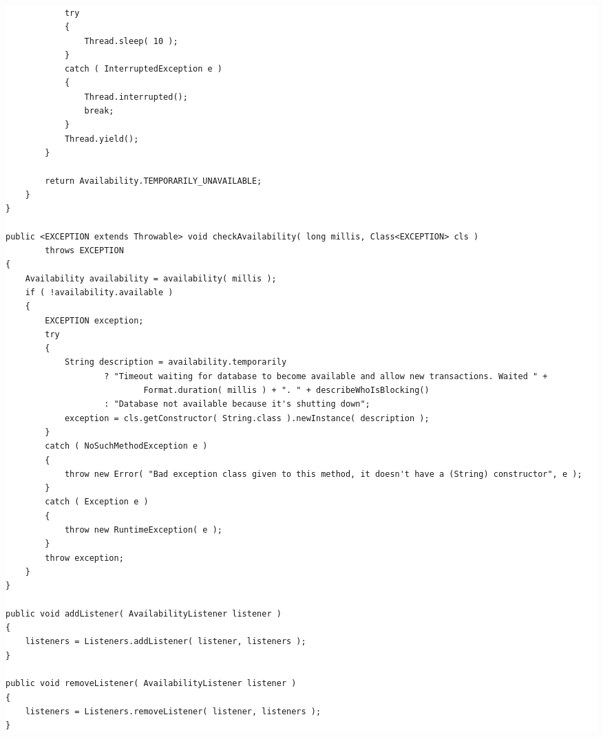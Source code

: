                 try
                {
                    Thread.sleep( 10 );
                }
                catch ( InterruptedException e )
                {
                    Thread.interrupted();
                    break;
                }
                Thread.yield();
            }

            return Availability.TEMPORARILY_UNAVAILABLE;
        }
    }

    public <EXCEPTION extends Throwable> void checkAvailability( long millis, Class<EXCEPTION> cls )
            throws EXCEPTION
    {
        Availability availability = availability( millis );
        if ( !availability.available )
        {
            EXCEPTION exception;
            try
            {
                String description = availability.temporarily
                        ? "Timeout waiting for database to become available and allow new transactions. Waited " +
                                Format.duration( millis ) + ". " + describeWhoIsBlocking()
                        : "Database not available because it's shutting down";
                exception = cls.getConstructor( String.class ).newInstance( description );
            }
            catch ( NoSuchMethodException e )
            {
                throw new Error( "Bad exception class given to this method, it doesn't have a (String) constructor", e );
            }
            catch ( Exception e )
            {
                throw new RuntimeException( e );
            }
            throw exception;
        }
    }

    public void addListener( AvailabilityListener listener )
    {
        listeners = Listeners.addListener( listener, listeners );
    }

    public void removeListener( AvailabilityListener listener )
    {
        listeners = Listeners.removeListener( listener, listeners );
    }
